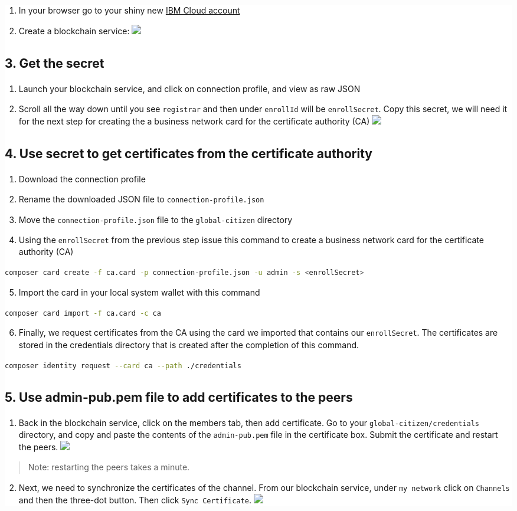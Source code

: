 1. In your browser go to your shiny new [IBM Cloud account](https://console.bluemix.net/dashboard/apps)

2. Create a blockchain service:
![](images/setup.gif)

## 3. Get the secret

1. Launch your blockchain service, and click on connection profile, and view as raw JSON

2. Scroll all the way down until you see `registrar` and then under `enrollId` will be `enrollSecret`. Copy this secret, we will need it for the next step for creating the a business network card for the certificate authority (CA)
![](images/connection.gif)

## 4. Use secret to get certificates from the certificate authority

1. Download the connection profile

2. Rename the downloaded JSON file to `connection-profile.json`

3. Move the `connection-profile.json` file to the `global-citizen` directory

4. Using the `enrollSecret` from the previous step issue this command to create a business network card for the certificate authority (CA)
```bash
composer card create -f ca.card -p connection-profile.json -u admin -s <enrollSecret>
```

5. Import the card in your local system wallet with this command
```bash
composer card import -f ca.card -c ca
```

6. Finally, we request certificates from the CA using the card we imported that contains our `enrollSecret`. The certificates are stored in the credentials directory that is created after the completion of this command.
```bash
composer identity request --card ca --path ./credentials
```

## 5. Use admin-pub.pem file to add certificates to the peers

1. Back in the blockchain service, click on the members tab, then add certificate. Go to your `global-citizen/credentials` directory, and copy and paste the contents of the `admin-pub.pem` file in the certificate box. Submit the certificate and restart the peers.
![](images/admin-pub.gif)
>Note: restarting the peers takes a minute.

2. Next, we need to synchronize the certificates of the channel. From our blockchain service, under `my network` click on `Channels` and then the three-dot button. Then click `Sync Certificate`.
![](images/sync-certs.gif)
